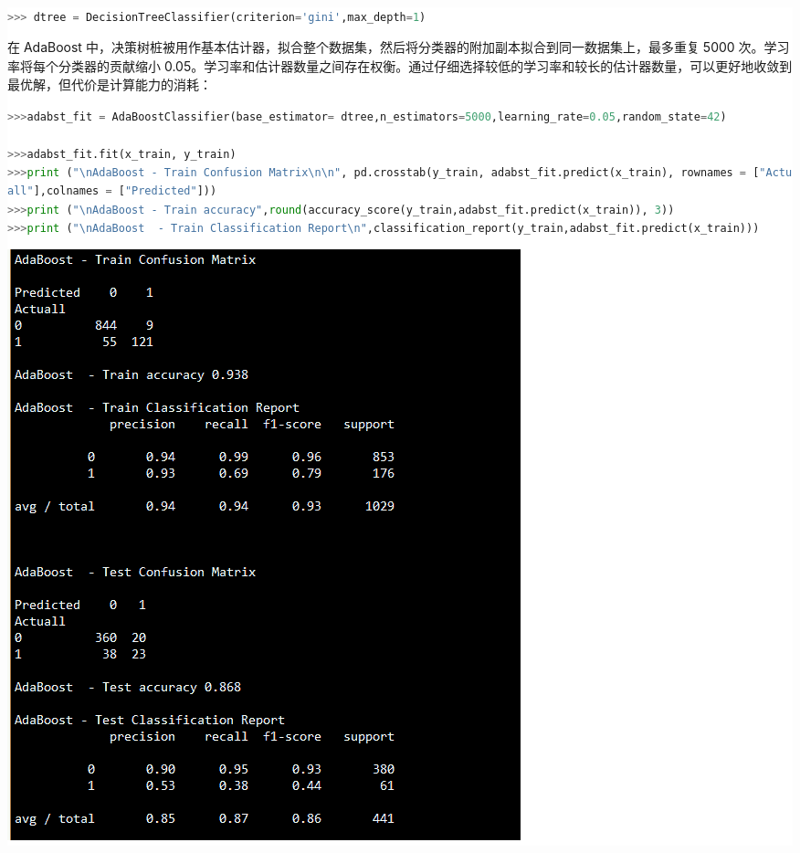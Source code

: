 ```py
>>> dtree = DecisionTreeClassifier(criterion='gini',max_depth=1) 
```

在 AdaBoost 中，决策树桩被用作基本估计器，拟合整个数据集，然后将分类器的附加副本拟合到同一数据集上，最多重复 5000 次。学习率将每个分类器的贡献缩小 0.05。学习率和估计器数量之间存在权衡。通过仔细选择较低的学习率和较长的估计器数量，可以更好地收敛到最优解，但代价是计算能力的消耗：

```py
>>>adabst_fit = AdaBoostClassifier(base_estimator= dtree,n_estimators=5000,learning_rate=0.05,random_state=42)

>>>adabst_fit.fit(x_train, y_train)
>>>print ("\nAdaBoost - Train Confusion Matrix\n\n", pd.crosstab(y_train, adabst_fit.predict(x_train), rownames = ["Actuall"],colnames = ["Predicted"]))
>>>print ("\nAdaBoost - Train accuracy",round(accuracy_score(y_train,adabst_fit.predict(x_train)), 3))
>>>print ("\nAdaBoost  - Train Classification Report\n",classification_report(y_train,adabst_fit.predict(x_train)))
```

![](img/2da58a78-f500-42c4-b9d3-e2c77f56cfb6.png)
